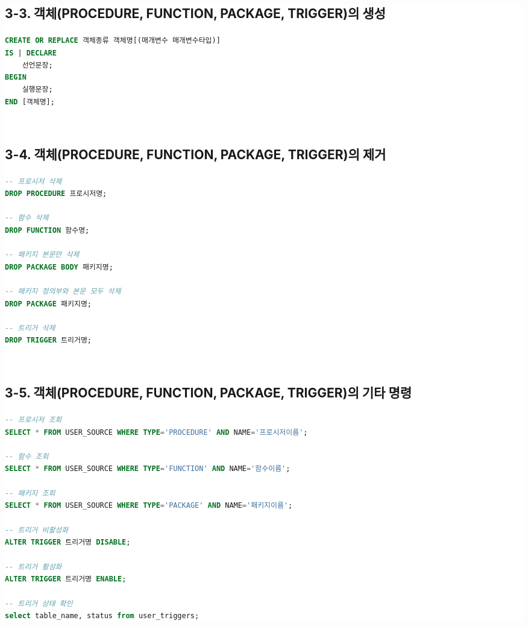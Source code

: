 ## 3-3. 객체(PROCEDURE, FUNCTION, PACKAGE, TRIGGER)의 생성

```sql
CREATE OR REPLACE 객체종류 객체명[(매개변수 매개변수타입)]
IS | DECLARE
    선언문장;
BEGIN    
    실행문장;
END [객체명];    
```

<br>

## 3-4. 객체(PROCEDURE, FUNCTION, PACKAGE, TRIGGER)의 제거

```sql
-- 프로시저 삭제
DROP PROCEDURE 프로시저명;

-- 함수 삭제
DROP FUNCTION 함수명;

-- 패키지 본문만 삭제
DROP PACKAGE BODY 패키지명;

-- 패키지 정의부와 본문 모두 삭제
DROP PACKAGE 패키지명;

-- 트리거 삭제
DROP TRIGGER 트리거명;
```

<br>

## 3-5. 객체(PROCEDURE, FUNCTION, PACKAGE, TRIGGER)의 기타 명령

```sql
-- 프로시저 조회
SELECT * FROM USER_SOURCE WHERE TYPE='PROCEDURE' AND NAME='프로시저이름';

-- 함수 조회
SELECT * FROM USER_SOURCE WHERE TYPE='FUNCTION' AND NAME='함수이름';

-- 패키지 조회
SELECT * FROM USER_SOURCE WHERE TYPE='PACKAGE' AND NAME='패키지이름';

-- 트리거 비활성화
ALTER TRIGGER 트리거명 DISABLE;

-- 트리거 활성화
ALTER TRIGGER 트리거명 ENABLE;

-- 트리거 상태 확인
select table_name, status from user_triggers;
```
